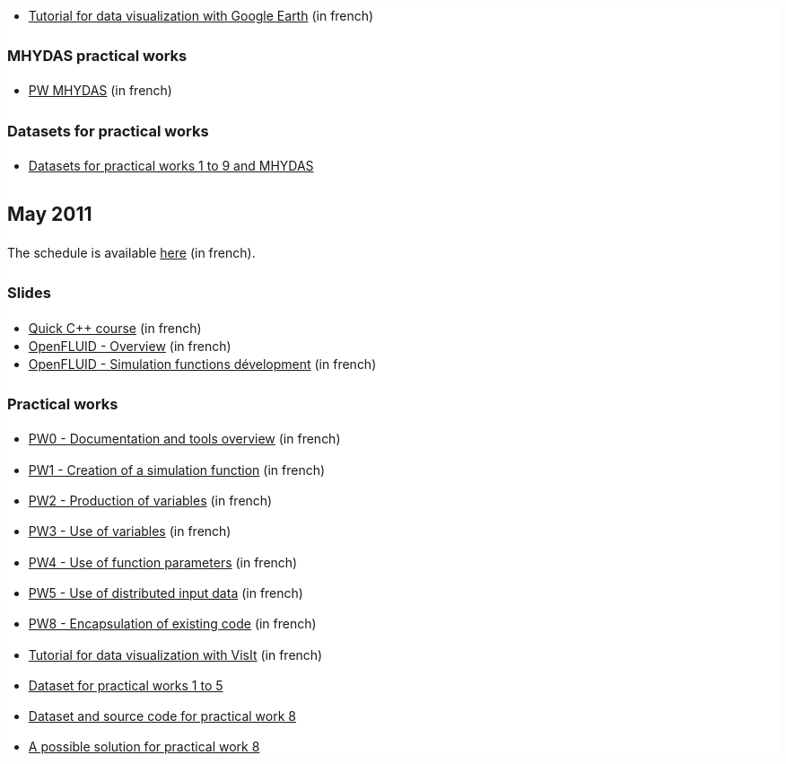 
* [Tutorial for data visualization with Google Earth](http://www.openfluid-project.org/resources/docs/trainings/2012/tuto-ge.pdf) (in french)


### MHYDAS practical works

* [PW MHYDAS](http://www.openfluid-project.org/resources/docs/trainings/2012/pw-mhydas.pdf) (in french)


### Datasets for practical works
* [Datasets for practical works 1 to 9 and MHYDAS](http://www.openfluid-project.org/resources/docs/trainings/2012/full_dataset.zip)


## May 2011
The schedule is available [here](http://www.openfluid-project.org/resources/docs/misc/OPENFLUID_Formation2011_programme.pdf) (in french).

### Slides

* [Quick C++ course](http://www.openfluid-project.org/resources/docs/trainings/2011/cplusplus_fr.pdf) (in french)
* [OpenFLUID - Overview](http://www.openfluid-project.org/resources/docs/trainings/2011/openfluid-overview_fr.pdf) (in french)
* [OpenFLUID - Simulation functions dévelopment](http://www.openfluid-project.org/resources/docs/trainings/2011/openfluid-simfuncdev_fr.pdf) (in french)


### Practical works

* [PW0 - Documentation and tools overview](http://www.openfluid-project.org/resources/docs/trainings/2011/pw0-basics.pdf) (in french)
* [PW1 - Creation of a simulation function](http://www.openfluid-project.org/resources/docs/trainings/2011/pw1-function.pdf) (in french)
* [PW2 - Production of variables](http://www.openfluid-project.org/resources/docs/trainings/2011/pw2-prodvar.pdf) (in french)
* [PW3 - Use of variables](http://www.openfluid-project.org/resources/docs/trainings/2011/pw3-usevar.pdf) (in french)
* [PW4 - Use of function parameters](http://www.openfluid-project.org/resources/docs/trainings/2011/pw4-funcparams.pdf) (in french)
* [PW5 - Use of distributed input data](http://www.openfluid-project.org/resources/docs/trainings/2011/pw5-usedata.pdf) (in french)
* [PW8 - Encapsulation of existing code](http://www.openfluid-project.org/resources/docs/trainings/2011/pw8-encapsulation.pdf) (in french)


* [Tutorial for data visualization with VisIt](http://www.openfluid-project.org/resources/docs/trainings/2011/tuto-visit.pdf) (in french)

* [Dataset for practical works 1 to 5](http://www.openfluid-project.org/resources/docs/trainings/2011/dataset_pw1-5_start.zip)
* [Dataset and source code for practical work 8](http://www.openfluid-project.org/resources/docs/trainings/2011/dataset_pw8_start.zip)
* [A possible solution for practical work 8](http://www.openfluid-project.org/resources/docs/trainings/2011/formation.reservoir.zip)
